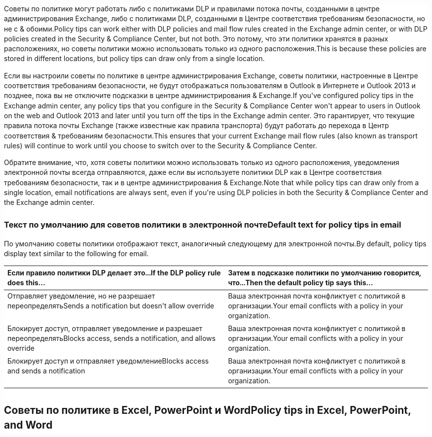 <span data-ttu-id="1d29f-261">Советы по политике могут работать либо с политиками DLP и правилами потока почты, созданными в центре администрирования Exchange, либо с политиками DLP, созданными в Центре соответствия требованиям безопасности, но не с &amp; обоими.</span><span class="sxs-lookup"><span data-stu-id="1d29f-261">Policy tips can work either with DLP policies and mail flow rules created in the Exchange admin center, or with DLP policies created in the Security &amp; Compliance Center, but not both.</span></span> <span data-ttu-id="1d29f-262">Это потому, что эти политики хранятся в разных расположениях, но советы политики можно использовать только из одного расположения.</span><span class="sxs-lookup"><span data-stu-id="1d29f-262">This is because these policies are stored in different locations, but policy tips can draw only from a single location.</span></span>
  
<span data-ttu-id="1d29f-263">Если вы настроили советы по политике в центре администрирования Exchange, советы политики, настроенные в Центре соответствия требованиям безопасности, не будут отображаться пользователям в Outlook в Интернете и Outlook 2013 и позднее, пока вы не отключите подсказки в центре администрирования &amp; Exchange.</span><span class="sxs-lookup"><span data-stu-id="1d29f-263">If you've configured policy tips in the Exchange admin center, any policy tips that you configure in the Security &amp; Compliance Center won't appear to users in Outlook on the web and Outlook 2013 and later until you turn off the tips in the Exchange admin center.</span></span> <span data-ttu-id="1d29f-264">Это гарантирует, что текущие правила потока почты Exchange (также известные как правила транспорта) будут работать до перехода в Центр соответствия &amp; требованиям безопасности.</span><span class="sxs-lookup"><span data-stu-id="1d29f-264">This ensures that your current Exchange mail flow rules (also known as transport rules) will continue to work until you choose to switch over to the Security &amp; Compliance Center.</span></span>
  
<span data-ttu-id="1d29f-265">Обратите внимание, что, хотя советы политики можно использовать только из одного расположения, уведомления электронной почты всегда отправляются, даже если вы используете политики DLP как в Центре соответствия требованиям безопасности, так и в центре администрирования &amp; Exchange.</span><span class="sxs-lookup"><span data-stu-id="1d29f-265">Note that while policy tips can draw only from a single location, email notifications are always sent, even if you're using DLP policies in both the Security &amp; Compliance Center and the Exchange admin center.</span></span>
  
### <a name="default-text-for-policy-tips-in-email"></a><span data-ttu-id="1d29f-266">Текст по умолчанию для советов политики в электронной почте</span><span class="sxs-lookup"><span data-stu-id="1d29f-266">Default text for policy tips in email</span></span>

<span data-ttu-id="1d29f-267">По умолчанию советы политики отображают текст, аналогичный следующему для электронной почты.</span><span class="sxs-lookup"><span data-stu-id="1d29f-267">By default, policy tips display text similar to the following for email.</span></span>

|<span data-ttu-id="1d29f-268">**Если правило политики DLP делает это...**</span><span class="sxs-lookup"><span data-stu-id="1d29f-268">**If the DLP policy rule does this…**</span></span>|<span data-ttu-id="1d29f-269">**Затем в подсказке политики по умолчанию говорится, что...**</span><span class="sxs-lookup"><span data-stu-id="1d29f-269">**Then the default policy tip says this…**</span></span>|
|:-----|:-----|
|<span data-ttu-id="1d29f-270">Отправляет уведомление, но не разрешает переопределять</span><span class="sxs-lookup"><span data-stu-id="1d29f-270">Sends a notification but doesn't allow override</span></span>  <br/> |<span data-ttu-id="1d29f-271">Ваша электронная почта конфликтует с политикой в организации.</span><span class="sxs-lookup"><span data-stu-id="1d29f-271">Your email conflicts with a policy in your organization.</span></span>  <br/> |
|<span data-ttu-id="1d29f-272">Блокирует доступ, отправляет уведомление и разрешает переопределять</span><span class="sxs-lookup"><span data-stu-id="1d29f-272">Blocks access, sends a notification, and allows override</span></span>  <br/> |<span data-ttu-id="1d29f-273">Ваша электронная почта конфликтует с политикой в организации.</span><span class="sxs-lookup"><span data-stu-id="1d29f-273">Your email conflicts with a policy in your organization.</span></span>  <br/> |
|<span data-ttu-id="1d29f-274">Блокирует доступ и отправляет уведомление</span><span class="sxs-lookup"><span data-stu-id="1d29f-274">Blocks access and sends a notification</span></span>  <br/> |<span data-ttu-id="1d29f-275">Ваша электронная почта конфликтует с политикой в организации.</span><span class="sxs-lookup"><span data-stu-id="1d29f-275">Your email conflicts with a policy in your organization.</span></span>  <br/> |
   
## <a name="policy-tips-in-excel-powerpoint-and-word"></a><span data-ttu-id="1d29f-276">Советы по политике в Excel, PowerPoint и Word</span><span class="sxs-lookup"><span data-stu-id="1d29f-276">Policy tips in Excel, PowerPoint, and Word</span></span>
